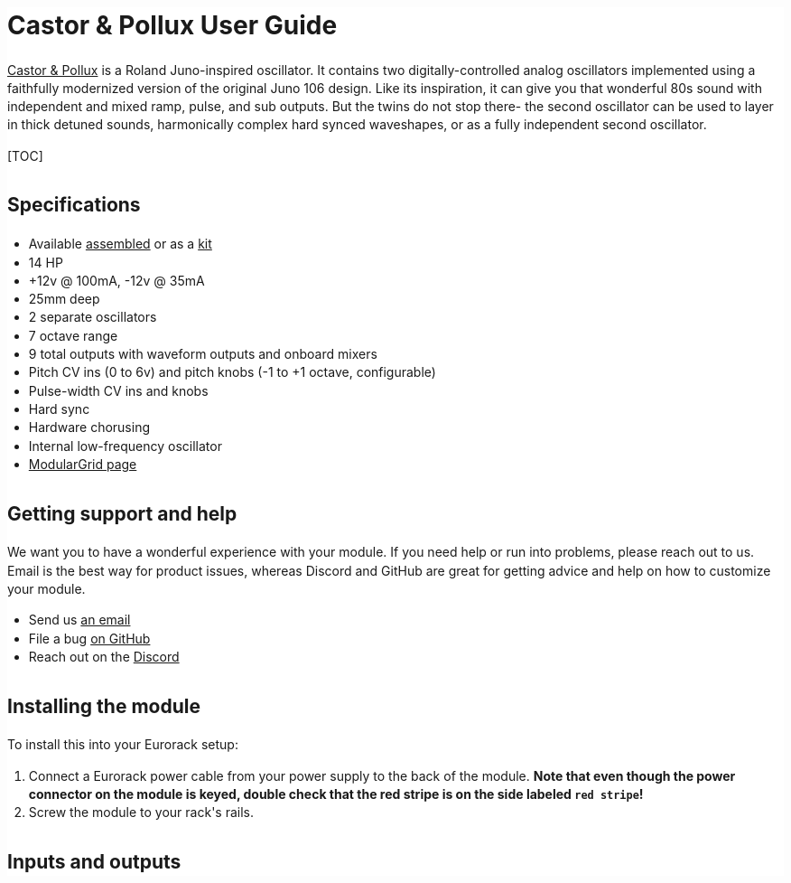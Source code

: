 # Castor & Pollux User Guide

[Castor & Pollux](https://winterbloom.com/store/winterbloom-castor-and-pollux) is a Roland Juno-inspired oscillator. It contains two digitally-controlled analog oscillators implemented using a faithfully modernized version of the original Juno 106 design. Like its inspiration, it can give you that wonderful 80s sound with independent and mixed ramp, pulse, and sub outputs. But the twins do not stop there- the second oscillator can be used to layer in thick detuned sounds, harmonically complex hard synced waveshapes, or as a fully independent second oscillator.

[TOC]

## Specifications

* Available [assembled](https://winterbloom.com/shop/castor-and-pollux) or as a [kit](https://winterbloom.com/shop/castor-and-pollux-kit)
* 14 HP
* +12v @ 100mA, -12v @ 35mA
* 25mm deep
* 2 separate oscillators
* 7 octave range
* 9 total outputs with waveform outputs and onboard mixers
* Pitch CV ins (0 to 6v) and pitch knobs (-1 to +1 octave, configurable)
* Pulse-width CV ins and knobs
* Hard sync
* Hardware chorusing
* Internal low-frequency oscillator
* [ModularGrid page](https://www.modulargrid.net/e/winterbloom-castor-pollux)


## Getting support and help

We want you to have a wonderful experience with your module. If you need help or run into problems, please reach out to us. Email is the best way for product issues, whereas Discord and GitHub are great for getting advice and help on how to customize your module.

* Send us [an email](mailto:support@winterbloom.com)
* File a bug [on GitHub](https://github.com/wntrblm/Castor_and_Pollux/issues)
* Reach out on the [Discord][discord]


## Installing the module

To install this into your Eurorack setup:

1. Connect a Eurorack power cable from your power supply to the back of the module. **Note that even though the power connector on the module is keyed, double check that the red stripe is on the side labeled `red stripe`!**
1. Screw the module to your rack's rails.


## Inputs and outputs


[discord]: https://discord.gg/UpfqghQ